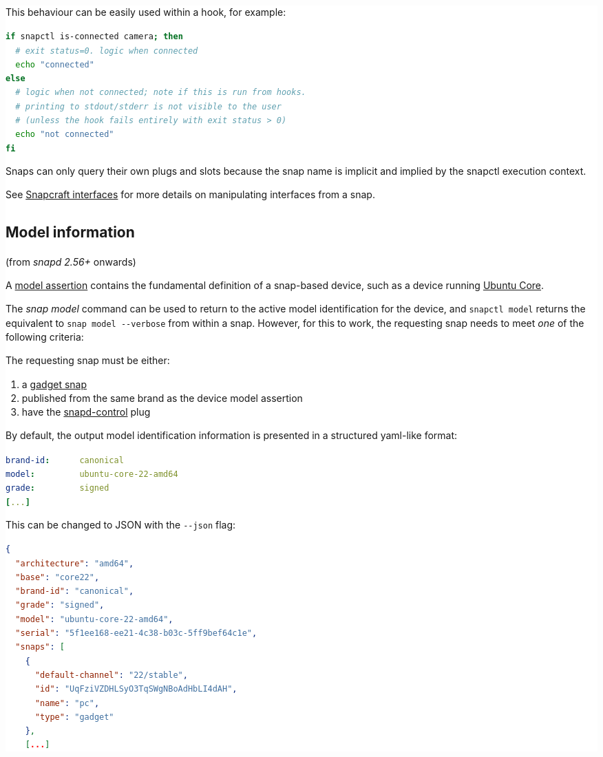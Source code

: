 This behaviour can be easily used within a hook, for example:

```bash
if snapctl is-connected camera; then
  # exit status=0. logic when connected
  echo "connected"
else
  # logic when not connected; note if this is run from hooks.
  # printing to stdout/stderr is not visible to the user
  # (unless the hook fails entirely with exit status > 0)
  echo "not connected"
fi
```

Snaps can only query their own plugs and slots because the snap name is implicit and implied by the snapctl execution context.

See [Snapcraft interfaces](/) for more details on manipulating interfaces from a snap.

<h2 id='heading--model'>Model information</h2>

(from _snapd 2.56+_ onwards)

A [model assertion](https://ubuntu.com/core/docs/reference/assertions/model) contains the
fundamental definition of a snap-based device, such as a device running [Ubuntu Core](https://ubuntu.com/core/).

The _snap model_ command can be used to return to the active model identification for the device, and `snapctl model` returns the equivalent to `snap model --verbose` from within a snap. However, for this to work, the requesting snap needs to meet _one_ of the following criteria:

The requesting snap must be either:
1. a [gadget snap](/snap-reference/development/yaml-schemas/the-gadget-snap)
1. published from the same brand as the device model assertion 
1. have the [snapd-control](/) plug

By default, the output model identification information is presented in a structured yaml-like format:

```yaml
brand-id:      canonical
model:         ubuntu-core-22-amd64
grade:         signed
[...]
```

This can be changed to JSON with the `--json` flag:

```json
{
  "architecture": "amd64",
  "base": "core22",
  "brand-id": "canonical",
  "grade": "signed",
  "model": "ubuntu-core-22-amd64",
  "serial": "5f1ee168-ee21-4c38-b03c-5ff9bef64c1e",
  "snaps": [
    {
      "default-channel": "22/stable",
      "id": "UqFziVZDHLSyO3TqSWgNBoAdHbLI4dAH",
      "name": "pc",
      "type": "gadget"
    },
    [...]
```
